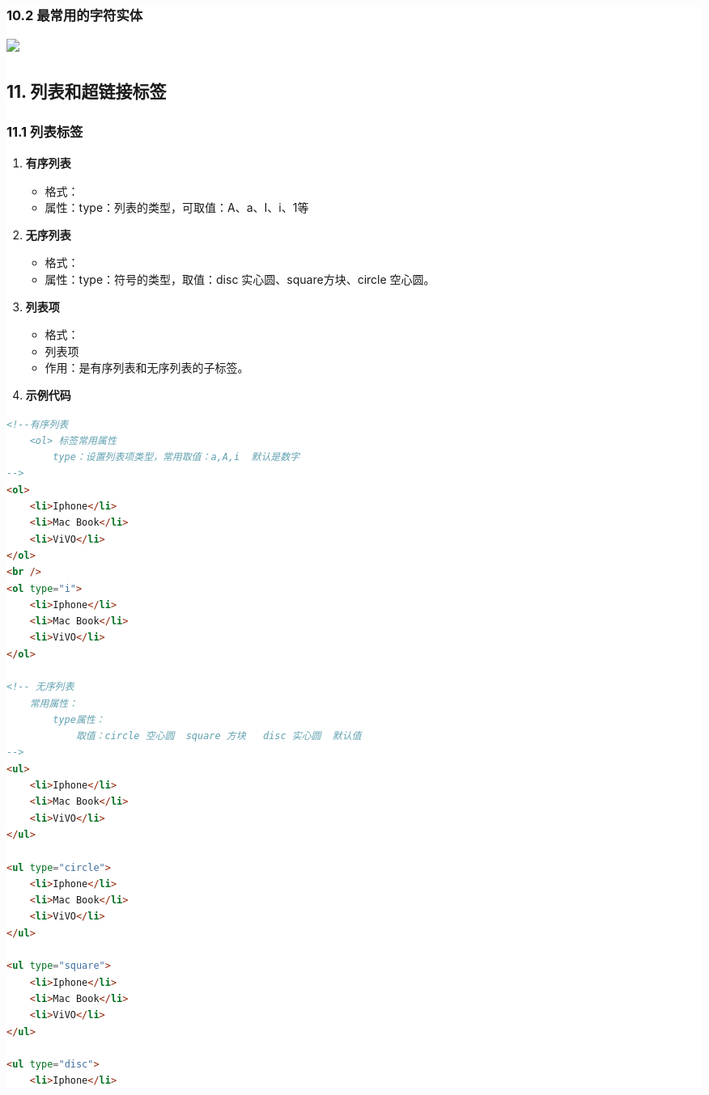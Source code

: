 ### 10.2 最常用的字符实体

![](image/image04.png)

## 11. 列表和超链接标签

### 11.1  列表标签

1. **有序列表**
   - 格式：<ol></ol>  
   - 属性：type：列表的类型，可取值：A、a、I、i、1等
2. **无序列表**
   - 格式：<ul></ul>
   - 属性：type：符号的类型，取值：disc 实心圆、square方块、circle
     空心圆。
3. **列表项**

   - 格式：<li>列表项</li>
   - 作用：是有序列表和无序列表的子标签。
4. **示例代码**

```html
<!--有序列表 
	<ol> 标签常用属性
		type：设置列表项类型，常用取值：a,A,i  默认是数字
-->
<ol>
	<li>Iphone</li>
	<li>Mac Book</li>
	<li>ViVO</li>
</ol>
<br />
<ol type="i">
	<li>Iphone</li>
	<li>Mac Book</li>
	<li>ViVO</li>
</ol>

<!-- 无序列表 
	常用属性：
		type属性：
			取值：circle 空心圆  square 方块   disc 实心圆  默认值
-->
<ul>
	<li>Iphone</li>
	<li>Mac Book</li>
	<li>ViVO</li>
</ul>

<ul type="circle">
	<li>Iphone</li>
	<li>Mac Book</li>
	<li>ViVO</li>
</ul>

<ul type="square">
	<li>Iphone</li>
	<li>Mac Book</li>
	<li>ViVO</li>
</ul>

<ul type="disc">
	<li>Iphone</li>
```